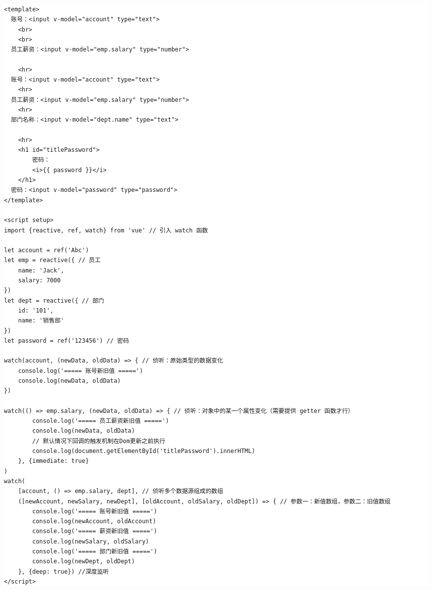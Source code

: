 ```vue
<template>
  账号：<input v-model="account" type="text">
    <br>
    <br>
  员工薪资：<input v-model="emp.salary" type="number">

    <hr>
  账号：<input v-model="account" type="text">
    <hr>
  员工薪资：<input v-model="emp.salary" type="number">
    <hr>
  部门名称：<input v-model="dept.name" type="text">

    <hr>
    <h1 id="titlePassword">
        密码：
        <i>{{ password }}</i>
    </h1>
  密码：<input v-model="password" type="password">
</template>

<script setup>
import {reactive, ref, watch} from 'vue' // 引入 watch 函数

let account = ref('Abc')
let emp = reactive({ // 员工
    name: 'Jack',
    salary: 7000
})
let dept = reactive({ // 部门
    id: '101',
    name: '销售部'
})
let password = ref('123456') // 密码

watch(account, (newData, oldData) => { // 侦听：原始类型的数据变化
    console.log('===== 账号新旧值 =====')
    console.log(newData, oldData)
})

watch(() => emp.salary, (newData, oldData) => { // 侦听：对象中的某一个属性变化（需要提供 getter 函数才行）
        console.log('===== 员工薪资新旧值 =====')
        console.log(newData, oldData)
        // 默认情况下回调的触发机制在Dom更新之前执行
        console.log(document.getElementById('titlePassword').innerHTML)
    }, {immediate: true}
)
watch(
    [account, () => emp.salary, dept], // 侦听多个数据源组成的数组
    ([newAccount, newSalary, newDept], [oldAccount, oldSalary, oldDept]) => { // 参数一：新值数组，参数二：旧值数组
        console.log('===== 账号新旧值 =====')
        console.log(newAccount, oldAccount)
        console.log('===== 薪资新旧值 =====')
        console.log(newSalary, oldSalary)
        console.log('===== 部门新旧值 =====')
        console.log(newDept, oldDept)
    }, {deep: true}) //深度监听
</script>
```
